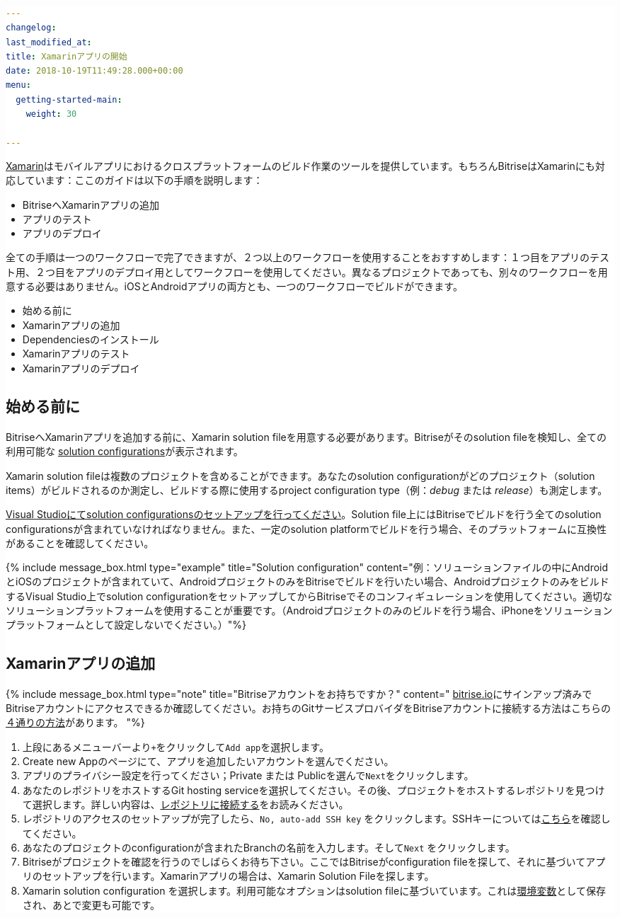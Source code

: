 ```yaml
---
changelog: 
last_modified_at: 
title: Xamarinアプリの開始
date: 2018-10-19T11:49:28.000+00:00
menu:
  getting-started-main:
    weight: 30

---
```

[Xamarin](/tutorials/xamarin/index/)はモバイルアプリにおけるクロスプラットフォームのビルド作業のツールを提供しています。もちろんBitriseはXamarinにも対応しています：ここのガイドは以下の手順を説明します：

* BitriseへXamarinアプリの追加
* アプリのテスト
* アプリのデプロイ

全ての手順は一つのワークフローで完了できますが、２つ以上のワークフローを使用することをおすすめします：１つ目をアプリのテスト用、２つ目をアプリのデプロイ用としてワークフローを使用してください。異なるプロジェクトであっても、別々のワークフローを用意する必要はありません。iOSとAndroidアプリの両方とも、一つのワークフローでビルドができます。

* 始める前に
* Xamarinアプリの追加
* Dependenciesのインストール
* Xamarinアプリのテスト
* Xamarinアプリのデプロイ

## 始める前に

BitriseへXamarinアプリを追加する前に、Xamarin solution fileを用意する必要があります。Bitriseがそのsolution fileを検知し、全ての利用可能な [solution configurations](https://docs.microsoft.com/en-us/visualstudio/ide/understanding-build-configurations?view=vs-2017)が表示されます。

Xamarin solution fileは複数のプロジェクトを含めることができます。あなたのsolution configurationがどのプロジェクト（solution items）がビルドされるのか測定し、ビルドする際に使用するproject configuration type（例：_debug_ または _release_）も測定します。

[Visual Studioにてsolution configurationsのセットアップを行ってください](https://docs.microsoft.com/en-us/appcenter/build/xamarin/ios/solution-configuration-mappings)。Solution file上にはBitriseでビルドを行う全てのsolution configurationsが含まれていなければなりません。また、一定のsolution platformでビルドを行う場合、そのプラットフォームに互換性があることを確認してください。

{% include message_box.html type="example" title="Solution configuration" content="例：ソリューションファイルの中にAndroidとiOSのプロジェクトが含まれていて、AndroidプロジェクトのみをBitriseでビルドを行いたい場合、AndroidプロジェクトのみをビルドするVisual Studio上でsolution configurationをセットアップしてからBitriseでそのコンフィギュレーションを使用してください。適切なソリューションプラットフォームを使用することが重要です。（Androidプロジェクトのみのビルドを行う場合、iPhoneをソリューションプラットフォームとして設定しないでください。）"%}

## Xamarinアプリの追加

{% include message_box.html type="note" title="Bitriseアカウントをお持ちですか？" content=" [bitrise.io](https://www.bitrise.io)にサインアップ済みでBitriseアカウントにアクセスできるか確認してください。お持ちのGitサービスプロバイダをBitriseアカウントに接続する方法はこちらの[４通りの方法](/getting-started/index#signing-up-to-bitrise)があります。 "%}

 1. 上段にあるメニューバーより`+`をクリックして`Add app`を選択します。
 2. Create new Appのページにて、アプリを追加したいアカウントを選んでください。
 3. アプリのプライバシー設定を行ってください；Private または Publicを選んで`Next`をクリックします。
 4. あなたのレポジトリをホストするGit hosting serviceを選択してください。その後、プロジェクトをホストするレポジトリを見つけて選択します。詳しい内容は、[レポジトリに接続する](/getting-started/adding-a-new-app/connecting-your-repository)をお読みください。
 5. レポジトリのアクセスのセットアップが完了したら、`No, auto-add SSH key` をクリックします。SSHキーについては[こちら](/getting-started/adding-a-new-app/setting-up-ssh-keys/)を確認してください。
 6. あなたのプロジェクトのconfigurationが含まれたBranchの名前を入力します。そして`Next` をクリックします。
 7. Bitriseがプロジェクトを確認を行うのでしばらくお待ち下さい。ここではBitriseがconfiguration fileを探して、それに基づいてアプリのセットアップを行います。Xamarinアプリの場合は、Xamarin Solution Fileを探します。
 8. Xamarin solution configuration を選択します。利用可能なオプションはsolution fileに基づいています。これは[環境変数](https://devcenter.bitrise.io/builds/env-vars-secret-env-vars/)として保存され、あとで変更も可能です。
